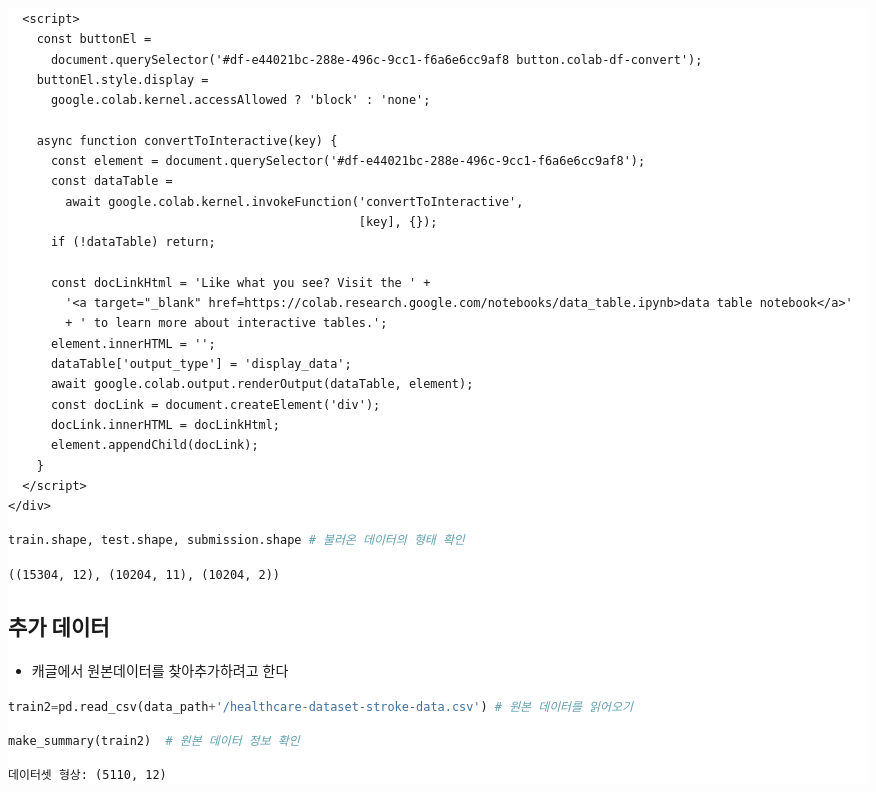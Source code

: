       <script>
        const buttonEl =
          document.querySelector('#df-e44021bc-288e-496c-9cc1-f6a6e6cc9af8 button.colab-df-convert');
        buttonEl.style.display =
          google.colab.kernel.accessAllowed ? 'block' : 'none';

        async function convertToInteractive(key) {
          const element = document.querySelector('#df-e44021bc-288e-496c-9cc1-f6a6e6cc9af8');
          const dataTable =
            await google.colab.kernel.invokeFunction('convertToInteractive',
                                                     [key], {});
          if (!dataTable) return;

          const docLinkHtml = 'Like what you see? Visit the ' +
            '<a target="_blank" href=https://colab.research.google.com/notebooks/data_table.ipynb>data table notebook</a>'
            + ' to learn more about interactive tables.';
          element.innerHTML = '';
          dataTable['output_type'] = 'display_data';
          await google.colab.output.renderOutput(dataTable, element);
          const docLink = document.createElement('div');
          docLink.innerHTML = docLinkHtml;
          element.appendChild(docLink);
        }
      </script>
    </div>
  </div>





```python
train.shape, test.shape, submission.shape # 불러온 데이터의 형태 확인
```




    ((15304, 12), (10204, 11), (10204, 2))



## 추가 데이터

- 캐글에서 원본데이터를 찾아추가하려고 한다


```python
train2=pd.read_csv(data_path+'/healthcare-dataset-stroke-data.csv') # 원본 데이터를 읽어오기
```


```python
make_summary(train2)  # 원본 데이터 정보 확인
```

    데이터셋 형상: (5110, 12)



